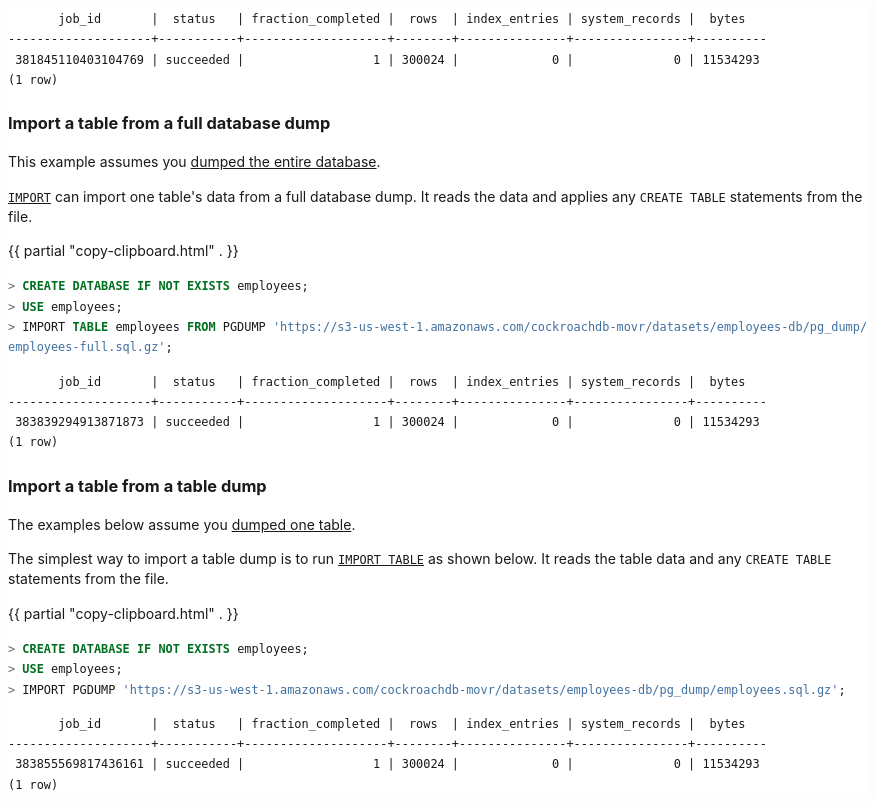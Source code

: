 ~~~
       job_id       |  status   | fraction_completed |  rows  | index_entries | system_records |  bytes
--------------------+-----------+--------------------+--------+---------------+----------------+----------
 381845110403104769 | succeeded |                  1 | 300024 |             0 |              0 | 11534293
(1 row)
~~~

### Import a table from a full database dump

This example assumes you [dumped the entire database](#dump-the-entire-database).

[`IMPORT`][import] can import one table's data from a full database dump.  It reads the data and applies any `CREATE TABLE` statements from the file.

{{ partial "copy-clipboard.html" . }}
~~~ sql
> CREATE DATABASE IF NOT EXISTS employees;
> USE employees;
> IMPORT TABLE employees FROM PGDUMP 'https://s3-us-west-1.amazonaws.com/cockroachdb-movr/datasets/employees-db/pg_dump/employees-full.sql.gz';
~~~

~~~
       job_id       |  status   | fraction_completed |  rows  | index_entries | system_records |  bytes
--------------------+-----------+--------------------+--------+---------------+----------------+----------
 383839294913871873 | succeeded |                  1 | 300024 |             0 |              0 | 11534293
(1 row)
~~~

### Import a table from a table dump

The examples below assume you [dumped one table](#dump-one-table-at-a-time).

The simplest way to import a table dump is to run [`IMPORT TABLE`][import] as shown below.  It reads the table data and any `CREATE TABLE` statements from the file.

{{ partial "copy-clipboard.html" . }}
~~~ sql
> CREATE DATABASE IF NOT EXISTS employees;
> USE employees;
> IMPORT PGDUMP 'https://s3-us-west-1.amazonaws.com/cockroachdb-movr/datasets/employees-db/pg_dump/employees.sql.gz';
~~~

~~~
       job_id       |  status   | fraction_completed |  rows  | index_entries | system_records |  bytes   
--------------------+-----------+--------------------+--------+---------------+----------------+----------
 383855569817436161 | succeeded |                  1 | 300024 |             0 |              0 | 11534293
(1 row)
~~~


[csv]: migrate-from-csv.html
[mysql]: migrate-from-mysql.html
[import]: import.html
[pgdump]: https://www.postgresql.org/docs/current/static/app-pgdump.html
[postgres]: migrate-from-postgres.html
[pgschema]: https://www.postgresql.org/docs/current/static/ddl-schemas.html
[pgloader]: https://pgloader.io/